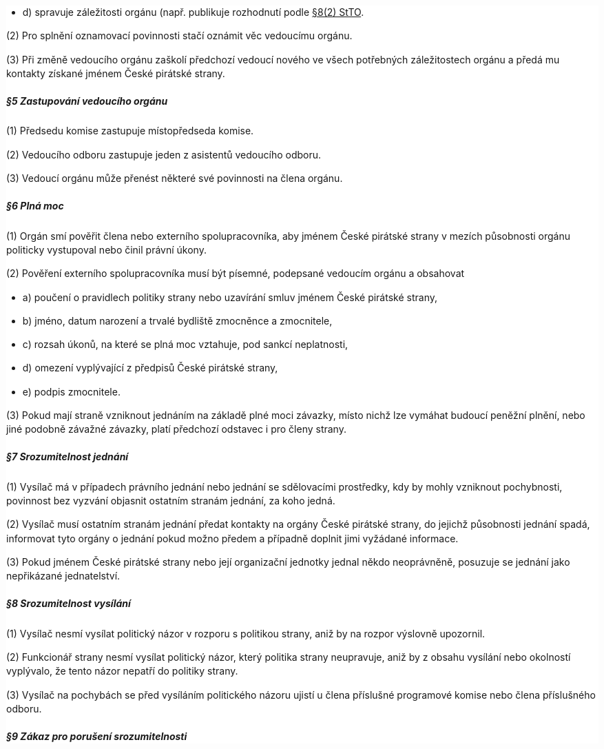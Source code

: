 * d) spravuje záležitosti orgánu (např. publikuje rozhodnutí podle [§8(2) StTO](http://sbirka.pirati.cz/predpisy/stto/2010-08-15.html).

(2) Pro splnění oznamovací povinnosti stačí oznámit věc vedoucímu orgánu.

(3) Při změně vedoucího orgánu zaškolí předchozí vedoucí nového ve všech potřebných záležitostech orgánu a předá mu kontakty získané jménem České pirátské strany.

##### **§5 Zastupování vedoucího orgánu**

(1) Předsedu komise zastupuje místopředseda komise.

(2) Vedoucího odboru zastupuje jeden z asistentů vedoucího odboru.

(3) Vedoucí orgánu může přenést některé své povinnosti na člena orgánu.

##### **§6 Plná moc**

(1) Orgán smí pověřit člena nebo externího spolupracovníka, aby jménem České pirátské strany v mezích působnosti orgánu politicky vystupoval nebo činil právní úkony.

(2) Pověření externího spolupracovníka musí být písemné, podepsané vedoucím orgánu a obsahovat

* a) poučení o pravidlech politiky strany nebo uzavírání smluv jménem České pirátské strany,

* b) jméno, datum narození a trvalé bydliště zmocněnce a zmocnitele,

* c) rozsah úkonů, na které se plná moc vztahuje, pod sankcí neplatnosti,

* d) omezení vyplývající z předpisů České pirátské strany,

* e) podpis zmocnitele.

(3) Pokud mají straně vzniknout jednáním na základě plné moci závazky, místo nichž lze vymáhat budoucí peněžní plnění, nebo jiné podobně závažné závazky, platí předchozí odstavec i pro členy strany.

##### **§7 Srozumitelnost jednání**

(1) Vysílač má v případech právního jednání nebo jednání se sdělovacími prostředky, kdy by mohly vzniknout pochybnosti, povinnost bez vyzvání objasnit ostatním stranám jednání, za koho jedná.

(2) Vysílač musí ostatním stranám jednání předat kontakty na orgány České pirátské strany, do jejichž působnosti jednání spadá, informovat tyto orgány o jednání pokud možno předem a případně doplnit jimi vyžádané informace.

(3) Pokud jménem České pirátské strany nebo její organizační jednotky jednal někdo neoprávněně, posuzuje se jednání jako nepřikázané jednatelství.

##### **§8 Srozumitelnost vysílání**

(1) Vysílač nesmí vysílat politický názor v rozporu s politikou strany, aniž by na rozpor výslovně upozornil.

(2) Funkcionář strany nesmí vysílat politický názor, který politika strany neupravuje, aniž by z obsahu vysílání nebo okolností vyplývalo, že tento názor nepatří do politiky strany.

(3) Vysílač na pochybách se před vysíláním politického názoru ujistí u člena příslušné programové komise nebo člena příslušného odboru.

##### **§9 Zákaz pro porušení srozumitelnosti**
